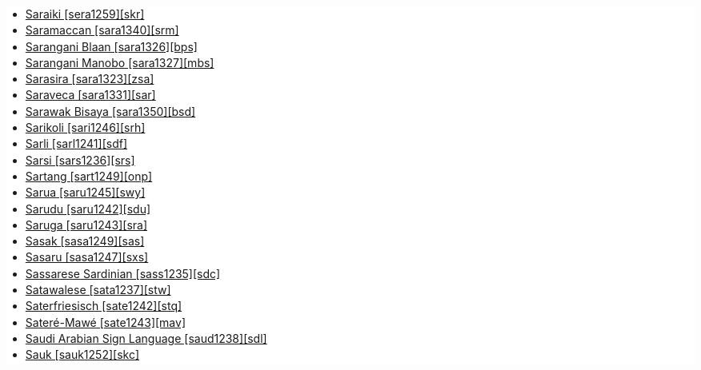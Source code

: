 - [Saraiki [sera1259][skr]](tree/indoeuropean.indo1319/indoiranian.indo1320/indoaryan.indo1321/indoaryannorthwesternzone.indo1324/sindhilahnda.sind1278/lahnda.lahn1241/siraikic.sira1271/saraiki.sera1259/saraiki.sera1259.ini)
- [Saramaccan [sara1340][srm]](tree/indoeuropean.indo1319/germanic.germ1287/northwestgermanic.nort3152/westgermanic.west2793/northseagermanic.nort3175/anglofrisian.angl1264/anglian.angl1265/mercian.merc1242/macroenglish.macr1271/guineacoastcreoleenglish.guin1259/surinamesecreoleenglish.suri1275/saramaccan.sara1340/saramaccan.sara1340.ini)
- [Sarangani Blaan [sara1326][bps]](tree/austronesian.aust1307/nuclearaustronesian.nucl1752/malayopolynesian.mala1545/bilic.bili1253/tboliblaan.tbol1241/blaan.blaa1241/saranganiblaan.sara1326/saranganiblaan.sara1326.ini)
- [Sarangani Manobo [sara1327][mbs]](tree/austronesian.aust1307/nuclearaustronesian.nucl1752/malayopolynesian.mala1545/greatercentralphilippine.grea1284/manobo.mano1276/centralandsouthernmanobo.cent2255/southmanobo.sout2913/saranganitasadaycotabato.sara1347/saranganimanobo.sara1327/saranganimanobo.sara1327.ini)
- [Sarasira [sara1323][zsa]](tree/austronesian.aust1307/nuclearaustronesian.nucl1752/malayopolynesian.mala1545/centraleasternmalayopolynesian.cent2237/easternmalayopolynesian.east2712/oceanic.ocea1241/westernoceaniclinkage.west2818/northnewguinealinkage.nort3206/huongulf.huon1245/markham.mark1257/uppermarkham.uppe1423/mountainuppermarkham.moun1250/sarasira.sara1323/sarasira.sara1323.ini)
- [Saraveca [sara1331][sar]](tree/arawakan.araw1281/centralmaipuran.cent2226/paresisaravekasaluma.pare1273/saraveca.sara1331/saraveca.sara1331.ini)
- [Sarawak Bisaya [sara1350][bsd]](tree/bookkeeping.book1242/sarawakbisaya.sara1350/sarawakbisaya.sara1350.ini)
- [Sarikoli [sari1246][srh]](tree/indoeuropean.indo1319/indoiranian.indo1320/iranian.iran1269/easterniranian.east2704/southeasterniranian.sout3156/shugniyazgulami.shug1237/shughnic.shug1253/sarikoli.sari1246/sarikoli.sari1246.ini)
- [Sarli [sarl1241][sdf]](tree/indoeuropean.indo1319/indoiranian.indo1320/iranian.iran1269/westerniranian.west2794/northwesterniranian.nort3177/zazagorani.zaza1244/gorani.gora1267/sarli.sarl1241/sarli.sarl1241.ini)
- [Sarsi [sars1236][srs]](tree/athapaskaneyaktlingit.atha1245/athapaskaneyak.atha1246/athapaskan.atha1247/northernathapaskan.nort2940/sarsi.sars1236/sarsi.sars1236.ini)
- [Sartang [sart1249][onp]](tree/sinotibetan.sino1245/khobwa.khob1235/kamengic.kame1250/meyic.meyi1234/sherdukpensartang.sher1256/sartang.sart1249/sartang.sart1249.ini)
- [Sarua [saru1245][swy]](tree/afroasiatic.afro1255/chadic.chad1250/eastchadic.east2632/eastchadica.east2640/eastchadica1.east2775/eastchadicaa12.east2644/sarua.saru1245/sarua.saru1245.ini)
- [Sarudu [saru1242][sdu]](tree/austronesian.aust1307/nuclearaustronesian.nucl1752/malayopolynesian.mala1545/celebic.cele1242/kailipamonawotuwolio.kail1255/kailipamona.kail1253/southernkailipamona.sout2926/sarudu.saru1242/sarudu.saru1242.ini)
- [Saruga [saru1243][sra]](tree/nucleartransnewguinea.nucl1709/madang.mada1298/croisilles.croi1234/mabuso.mabu1247/hanseman.hans1243/saruga.saru1243/saruga.saru1243.ini)
- [Sasak [sasa1249][sas]](tree/austronesian.aust1307/nuclearaustronesian.nucl1752/malayopolynesian.mala1545/malayosumbawan.mala1536/northandeastmalayosumbawan.nort3170/balisasaksumbawa.bali1277/sasaksumbawa.sasa1248/sasak.sasa1249/sasak.sasa1249.ini)
- [Sasaru [sasa1247][sxs]](tree/atlanticcongo.atla1278/voltacongo.volt1241/benuecongo.benu1247/akpesedoid.akpe1249/edoid.edoi1239/northcentraledoid.nort3182/unclassifiednorthcentraledoid.unun9932/unclassifiednorthcentraledoid.uncl1474/igweenwasasaru.igwe1239/sasaru.sasa1247/sasaru.sasa1247.ini)
- [Sassarese Sardinian [sass1235][sdc]](tree/indoeuropean.indo1319/italic.ital1284/latinofaliscan.lati1262/latinic.lati1263/imperiallatin.impe1234/romance.roma1334/italowesternromance.ital1285/westernromance.west2813/shiftedwesternromance.shif1234/northwesternshiftedromance.nort3208/galloitalian.gall1279/sassaresesardinian.sass1235/sassaresesardinian.sass1235.ini)
- [Satawalese [sata1237][stw]](tree/austronesian.aust1307/nuclearaustronesian.nucl1752/malayopolynesian.mala1545/centraleasternmalayopolynesian.cent2237/easternmalayopolynesian.east2712/oceanic.ocea1241/micronesian.micr1243/micronesianproper.micr1244/centralmicronesian.cent2276/westernmicronesian.west2844/ponapeictrukic.pona1247/trukic.truk1243/nucleartrukic.nucl1749/centraltrukic.cent2290/satawalesecarolinian.sata1238/satawalese.sata1237/satawalese.sata1237.ini)
- [Saterfriesisch [sate1242][stq]](tree/indoeuropean.indo1319/germanic.germ1287/northwestgermanic.nort3152/westgermanic.west2793/northseagermanic.nort3175/anglofrisian.angl1264/frisian.fris1239/saterfriesisch.sate1242/saterfriesisch.sate1242.ini)
- [Sateré-Mawé [sate1243][mav]](tree/tupian.tupi1275/mawetiguarani.mawe1252/sateremawe.sate1243/sateremawe.sate1243.ini)
- [Saudi Arabian Sign Language [saud1238][sdl]](tree/signlanguage.sign1238/signlanguages.sign1237/saudiarabiansignlanguage.saud1238/saudiarabiansignlanguage.saud1238.ini)
- [Sauk [sauk1252][skc]](tree/nucleartransnewguinea.nucl1709/finisterrehuon.fini1244/finisterresaruwaged.fini1245/erap.erap1240/sauknimi.sauk1253/sauk.sauk1252/sauk.sauk1252.ini)